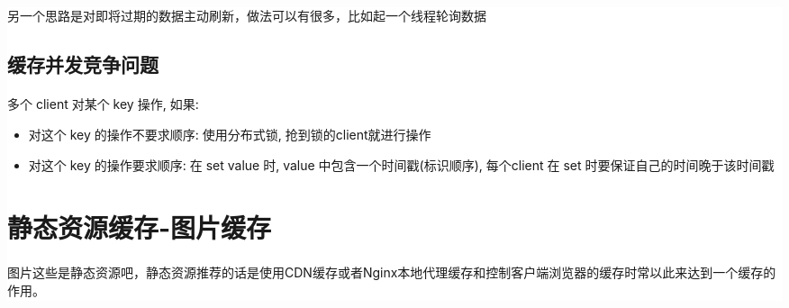 另一个思路是对即将过期的数据主动刷新，做法可以有很多，比如起一个线程轮询数据

## 缓存并发竞争问题

多个 client 对某个 key 操作, 如果:

- 对这个 key 的操作不要求顺序: 使用分布式锁, 抢到锁的client就进行操作

- 对这个 key 的操作要求顺序: 在 set value 时, value 中包含一个时间戳(标识顺序), 每个client 在 set 时要保证自己的时间晚于该时间戳


# 静态资源缓存-图片缓存

图片这些是静态资源吧，静态资源推荐的话是使用CDN缓存或者Nginx本地代理缓存和控制客户端浏览器的缓存时常以此来达到一个缓存的作用。



